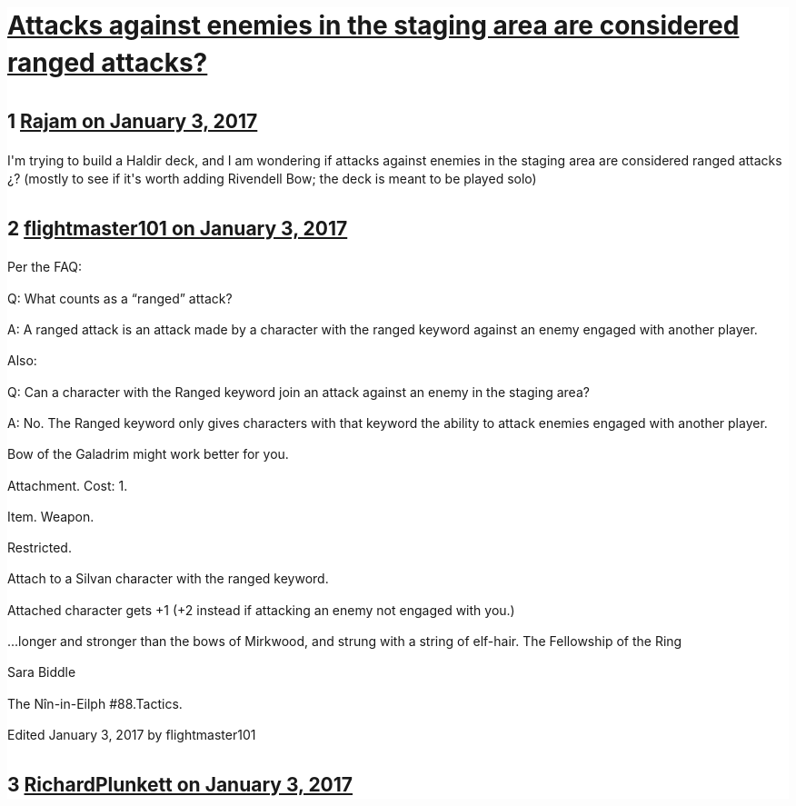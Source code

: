 # [Attacks against enemies in the staging area are considered ranged attacks?](https://community.fantasyflightgames.com/topic/238535-attacks-against-enemies-in-the-staging-area-are-considered-ranged-attacks/)

## 1 [Rajam on January 3, 2017](https://community.fantasyflightgames.com/topic/238535-attacks-against-enemies-in-the-staging-area-are-considered-ranged-attacks/?do=findComment&comment=2568503)

I'm trying to build a Haldir deck, and I am wondering if attacks against enemies in the staging area are considered ranged attacks ¿? (mostly to see if it's worth adding Rivendell Bow; the deck is meant to be played solo)

## 2 [flightmaster101 on January 3, 2017](https://community.fantasyflightgames.com/topic/238535-attacks-against-enemies-in-the-staging-area-are-considered-ranged-attacks/?do=findComment&comment=2568510)

Per the FAQ:

Q: What counts as a “ranged” attack?

A: A ranged attack is an attack made by a character with the ranged keyword against an enemy engaged with another player.

Also:

Q: Can a character with the Ranged keyword join an attack against an enemy in the staging area?

A: No. The Ranged keyword only gives characters with that keyword the ability to attack enemies engaged with another player.

Bow of the Galadrim might work better for you.

Attachment. Cost: 1.

Item. Weapon.

Restricted.

Attach to a Silvan character with the ranged keyword.

Attached character gets +1 (+2 instead if attacking an enemy not engaged with you.)

...longer and stronger than the bows of Mirkwood, and strung with a string of elf-hair. The Fellowship of the Ring

Sara Biddle

The Nîn-in-Eilph #88.Tactics.

Edited January 3, 2017 by flightmaster101

## 3 [RichardPlunkett on January 3, 2017](https://community.fantasyflightgames.com/topic/238535-attacks-against-enemies-in-the-staging-area-are-considered-ranged-attacks/?do=findComment&comment=2568514)
